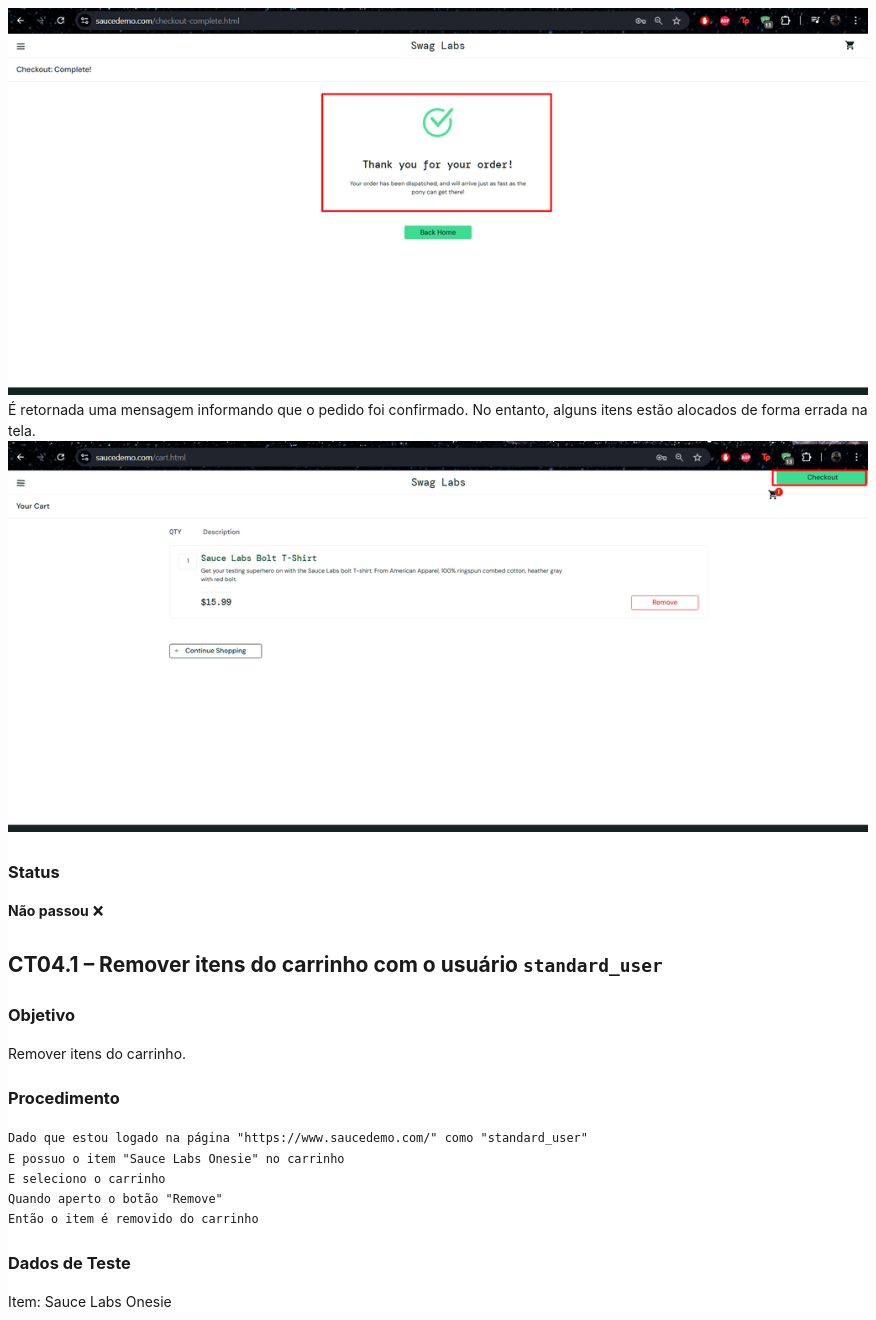 ![Homepage](https://raw.githubusercontent.com/Toledo02/Teste-Pratico-QA-Testing-BeTalent/main/Screenshot_28.png)
É retornada uma mensagem informando que o pedido foi confirmado. No entanto, alguns itens estão alocados de forma errada na tela.
![Homepage](https://raw.githubusercontent.com/Toledo02/Teste-Pratico-QA-Testing-BeTalent/main/Screenshot_31.png)
### **Status**
**Não passou** ❌

## **CT04.1** – Remover itens do carrinho com o usuário `standard_user`
### **Objetivo**
Remover itens do carrinho.
### **Procedimento**
    Dado que estou logado na página "https://www.saucedemo.com/" como "standard_user"
    E possuo o item "Sauce Labs Onesie" no carrinho
    E seleciono o carrinho
    Quando aperto o botão "Remove"
    Então o item é removido do carrinho
### **Dados de Teste**
Item: Sauce Labs Onesie
